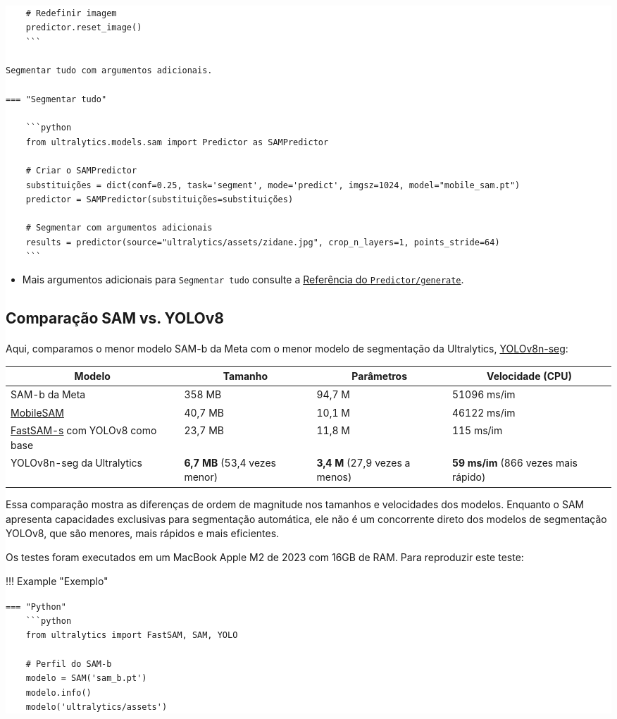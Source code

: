         # Redefinir imagem
        predictor.reset_image()
        ```

    Segmentar tudo com argumentos adicionais.

    === "Segmentar tudo"

        ```python
        from ultralytics.models.sam import Predictor as SAMPredictor

        # Criar o SAMPredictor
        substituições = dict(conf=0.25, task='segment', mode='predict', imgsz=1024, model="mobile_sam.pt")
        predictor = SAMPredictor(substituições=substituições)

        # Segmentar com argumentos adicionais
        results = predictor(source="ultralytics/assets/zidane.jpg", crop_n_layers=1, points_stride=64)
        ```

- Mais argumentos adicionais para `Segmentar tudo` consulte a [Referência do `Predictor/generate`](../../../reference/models/sam/predict.md).

## Comparação SAM vs. YOLOv8

Aqui, comparamos o menor modelo SAM-b da Meta com o menor modelo de segmentação da Ultralytics, [YOLOv8n-seg](../tasks/segment.md):

| Modelo                                        | Tamanho                       | Parâmetros                     | Velocidade (CPU)                     |
|-----------------------------------------------|-------------------------------|--------------------------------|--------------------------------------|
| SAM-b da Meta                                 | 358 MB                        | 94,7 M                         | 51096 ms/im                          |
| [MobileSAM](mobile-sam.md)                    | 40,7 MB                       | 10,1 M                         | 46122 ms/im                          |
| [FastSAM-s](fast-sam.md) com YOLOv8 como base | 23,7 MB                       | 11,8 M                         | 115 ms/im                            |
| YOLOv8n-seg da Ultralytics                    | **6,7 MB** (53,4 vezes menor) | **3,4 M** (27,9 vezes a menos) | **59 ms/im** (866 vezes mais rápido) |

Essa comparação mostra as diferenças de ordem de magnitude nos tamanhos e velocidades dos modelos. Enquanto o SAM apresenta capacidades exclusivas para segmentação automática, ele não é um concorrente direto dos modelos de segmentação YOLOv8, que são menores, mais rápidos e mais eficientes.

Os testes foram executados em um MacBook Apple M2 de 2023 com 16GB de RAM. Para reproduzir este teste:

!!! Example "Exemplo"

    === "Python"
        ```python
        from ultralytics import FastSAM, SAM, YOLO

        # Perfil do SAM-b
        modelo = SAM('sam_b.pt')
        modelo.info()
        modelo('ultralytics/assets')
